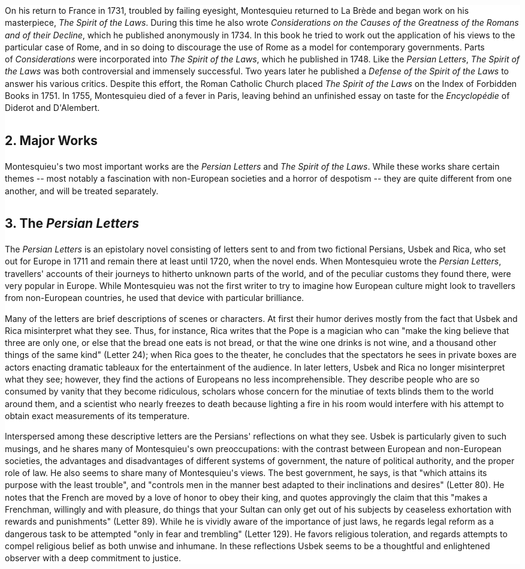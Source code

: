On his return to France in 1731, troubled by failing eyesight, Montesquieu returned to La Brède and began work on his masterpiece, _The Spirit of the Laws_. During this time he also wrote _Considerations on the Causes of the Greatness of the Romans and of their Decline_, which he published anonymously in 1734. In this book he tried to work out the application of his views to the particular case of Rome, and in so doing to discourage the use of Rome as a model for contemporary governments. Parts of _Considerations_ were incorporated into _The Spirit of the Laws_, which he published in 1748. Like the _Persian Letters_, _The Spirit of the Laws_ was both controversial and immensely successful. Two years later he published a _Defense of the Spirit of the Laws_ to answer his various critics. Despite this effort, the Roman Catholic Church placed _The Spirit of the Laws_ on the Index of Forbidden Books in 1751. In 1755, Montesquieu died of a fever in Paris, leaving behind an unfinished essay on taste for the _Encyclopédie_ of Diderot and D'Alembert.

## 2. Major Works

Montesquieu's two most important works are the _Persian Letters_ and _The Spirit of the Laws_. While these works share certain themes -- most notably a fascination with non-European societies and a horror of despotism -- they are quite different from one another, and will be treated separately.

## 3. The _Persian Letters_

The _Persian Letters_ is an epistolary novel consisting of letters sent to and from two fictional Persians, Usbek and Rica, who set out for Europe in 1711 and remain there at least until 1720, when the novel ends. When Montesquieu wrote the _Persian Letters_, travellers' accounts of their journeys to hitherto unknown parts of the world, and of the peculiar customs they found there, were very popular in Europe. While Montesquieu was not the first writer to try to imagine how European culture might look to travellers from non-European countries, he used that device with particular brilliance.

Many of the letters are brief descriptions of scenes or characters. At first their humor derives mostly from the fact that Usbek and Rica misinterpret what they see. Thus, for instance, Rica writes that the Pope is a magician who can "make the king believe that three are only one, or else that the bread one eats is not bread, or that the wine one drinks is not wine, and a thousand other things of the same kind" (Letter 24); when Rica goes to the theater, he concludes that the spectators he sees in private boxes are actors enacting dramatic tableaux for the entertainment of the audience. In later letters, Usbek and Rica no longer misinterpret what they see; however, they find the actions of Europeans no less incomprehensible. They describe people who are so consumed by vanity that they become ridiculous, scholars whose concern for the minutiae of texts blinds them to the world around them, and a scientist who nearly freezes to death because lighting a fire in his room would interfere with his attempt to obtain exact measurements of its temperature.

Interspersed among these descriptive letters are the Persians' reflections on what they see. Usbek is particularly given to such musings, and he shares many of Montesquieu's own preoccupations: with the contrast between European and non-European societies, the advantages and disadvantages of different systems of government, the nature of political authority, and the proper role of law. He also seems to share many of Montesquieu's views. The best government, he says, is that "which attains its purpose with the least trouble", and "controls men in the manner best adapted to their inclinations and desires" (Letter 80). He notes that the French are moved by a love of honor to obey their king, and quotes approvingly the claim that this "makes a Frenchman, willingly and with pleasure, do things that your Sultan can only get out of his subjects by ceaseless exhortation with rewards and punishments" (Letter 89). While he is vividly aware of the importance of just laws, he regards legal reform as a dangerous task to be attempted "only in fear and trembling" (Letter 129). He favors religious toleration, and regards attempts to compel religious belief as both unwise and inhumane. In these reflections Usbek seems to be a thoughtful and enlightened observer with a deep commitment to justice.
